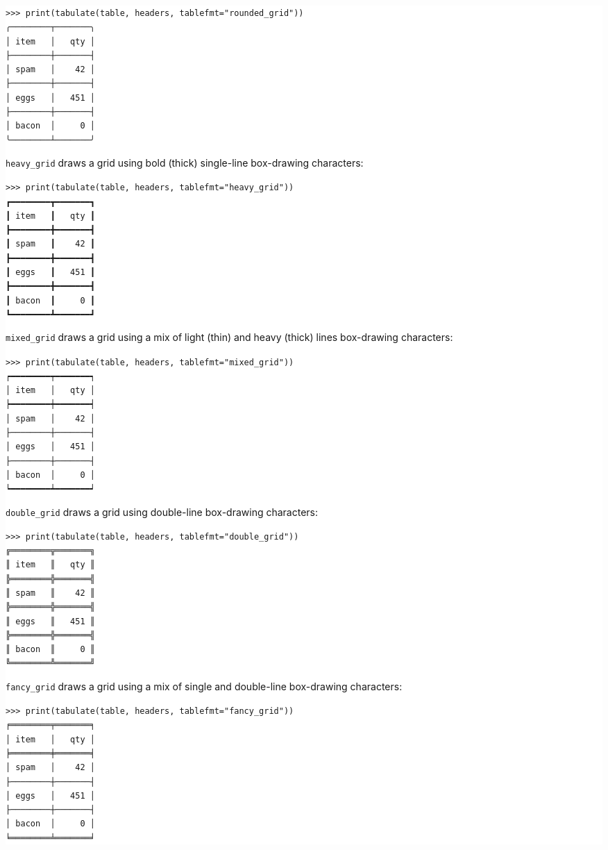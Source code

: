     >>> print(tabulate(table, headers, tablefmt="rounded_grid"))
    ╭────────┬───────╮
    │ item   │   qty │
    ├────────┼───────┤
    │ spam   │    42 │
    ├────────┼───────┤
    │ eggs   │   451 │
    ├────────┼───────┤
    │ bacon  │     0 │
    ╰────────┴───────╯

`heavy_grid` draws a grid using bold (thick) single-line box-drawing characters:

    >>> print(tabulate(table, headers, tablefmt="heavy_grid"))
    ┏━━━━━━━━┳━━━━━━━┓
    ┃ item   ┃   qty ┃
    ┣━━━━━━━━╋━━━━━━━┫
    ┃ spam   ┃    42 ┃
    ┣━━━━━━━━╋━━━━━━━┫
    ┃ eggs   ┃   451 ┃
    ┣━━━━━━━━╋━━━━━━━┫
    ┃ bacon  ┃     0 ┃
    ┗━━━━━━━━┻━━━━━━━┛

`mixed_grid` draws a grid using a mix of light (thin) and heavy (thick) lines box-drawing characters:

    >>> print(tabulate(table, headers, tablefmt="mixed_grid"))
    ┍━━━━━━━━┯━━━━━━━┑
    │ item   │   qty │
    ┝━━━━━━━━┿━━━━━━━┥
    │ spam   │    42 │
    ├────────┼───────┤
    │ eggs   │   451 │
    ├────────┼───────┤
    │ bacon  │     0 │
    ┕━━━━━━━━┷━━━━━━━┙

`double_grid` draws a grid using double-line box-drawing characters:

    >>> print(tabulate(table, headers, tablefmt="double_grid"))
    ╔════════╦═══════╗
    ║ item   ║   qty ║
    ╠════════╬═══════╣
    ║ spam   ║    42 ║
    ╠════════╬═══════╣
    ║ eggs   ║   451 ║
    ╠════════╬═══════╣
    ║ bacon  ║     0 ║
    ╚════════╩═══════╝

`fancy_grid` draws a grid using a mix of single and
    double-line box-drawing characters:

```pycon
>>> print(tabulate(table, headers, tablefmt="fancy_grid"))
╒════════╤═══════╕
│ item   │   qty │
╞════════╪═══════╡
│ spam   │    42 │
├────────┼───────┤
│ eggs   │   451 │
├────────┼───────┤
│ bacon  │     0 │
╘════════╧═══════╛
```
